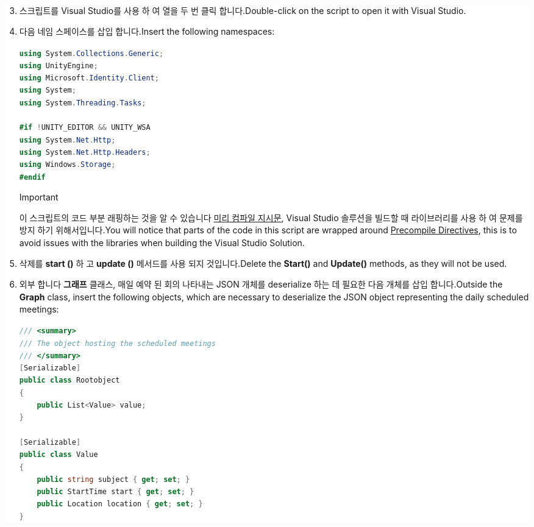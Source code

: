 3.  <span data-ttu-id="d7f9f-267">스크립트를 Visual Studio를 사용 하 여 열을 두 번 클릭 합니다.</span><span class="sxs-lookup"><span data-stu-id="d7f9f-267">Double-click on the script to open it with Visual Studio.</span></span>

4.  <span data-ttu-id="d7f9f-268">다음 네임 스페이스를 삽입 합니다.</span><span class="sxs-lookup"><span data-stu-id="d7f9f-268">Insert the following namespaces:</span></span>

    ```csharp
    using System.Collections.Generic;
    using UnityEngine;
    using Microsoft.Identity.Client;
    using System;
    using System.Threading.Tasks;
    
    #if !UNITY_EDITOR && UNITY_WSA
    using System.Net.Http;
    using System.Net.Http.Headers;
    using Windows.Storage;
    #endif
    ```

    > [!IMPORTANT]
    > <span data-ttu-id="d7f9f-269">이 스크립트의 코드 부분 래핑하는 것을 알 수 있습니다 [미리 컴파일 지시문](https://docs.unity3d.com/Manual/PlatformDependentCompilation.html), Visual Studio 솔루션을 빌드할 때 라이브러리를 사용 하 여 문제를 방지 하기 위해서입니다.</span><span class="sxs-lookup"><span data-stu-id="d7f9f-269">You will notice that parts of the code in this script are wrapped around [Precompile Directives](https://docs.unity3d.com/Manual/PlatformDependentCompilation.html), this is to avoid issues with the libraries when building the Visual Studio Solution.</span></span>

5.  <span data-ttu-id="d7f9f-270">삭제를 **start ()** 하 고 **update ()** 메서드를 사용 되지 것입니다.</span><span class="sxs-lookup"><span data-stu-id="d7f9f-270">Delete the **Start()** and **Update()** methods, as they will not be used.</span></span>

6.  <span data-ttu-id="d7f9f-271">외부 합니다 **그래프** 클래스, 매일 예약 된 회의 나타내는 JSON 개체를 deserialize 하는 데 필요한 다음 개체를 삽입 합니다.</span><span class="sxs-lookup"><span data-stu-id="d7f9f-271">Outside the **Graph** class, insert the following objects, which are necessary to deserialize the JSON object representing the daily scheduled meetings:</span></span>

    ```csharp
    /// <summary>
    /// The object hosting the scheduled meetings
    /// </summary>
    [Serializable]
    public class Rootobject
    {
        public List<Value> value;
    }

    [Serializable]
    public class Value
    {
        public string subject { get; set; }
        public StartTime start { get; set; }
        public Location location { get; set; }
    }

